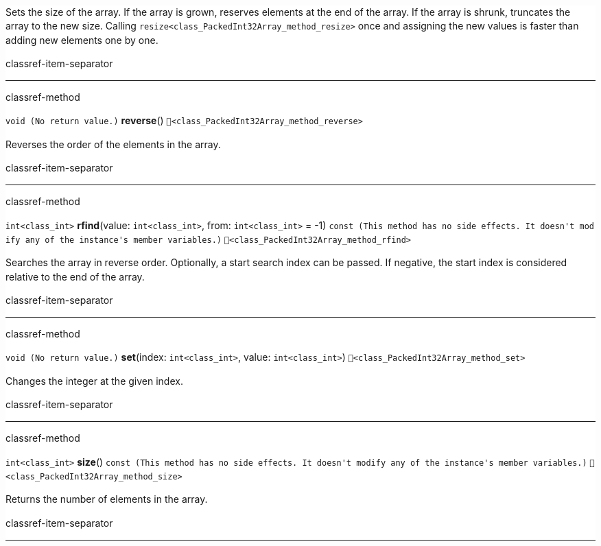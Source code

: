 Sets the size of the array. If the array is grown, reserves elements at
the end of the array. If the array is shrunk, truncates the array to the
new size. Calling `resize<class_PackedInt32Array_method_resize>` once
and assigning the new values is faster than adding new elements one by
one.

classref-item-separator

------------------------------------------------------------------------

classref-method

`void (No return value.)` **reverse**()
`🔗<class_PackedInt32Array_method_reverse>`

Reverses the order of the elements in the array.

classref-item-separator

------------------------------------------------------------------------

classref-method

`int<class_int>` **rfind**(value: `int<class_int>`, from:
`int<class_int>` = -1)
`const (This method has no side effects. It doesn't modify any of the instance's member variables.)`
`🔗<class_PackedInt32Array_method_rfind>`

Searches the array in reverse order. Optionally, a start search index
can be passed. If negative, the start index is considered relative to
the end of the array.

classref-item-separator

------------------------------------------------------------------------

classref-method

`void (No return value.)` **set**(index: `int<class_int>`, value:
`int<class_int>`) `🔗<class_PackedInt32Array_method_set>`

Changes the integer at the given index.

classref-item-separator

------------------------------------------------------------------------

classref-method

`int<class_int>` **size**()
`const (This method has no side effects. It doesn't modify any of the instance's member variables.)`
`🔗<class_PackedInt32Array_method_size>`

Returns the number of elements in the array.

classref-item-separator

------------------------------------------------------------------------

